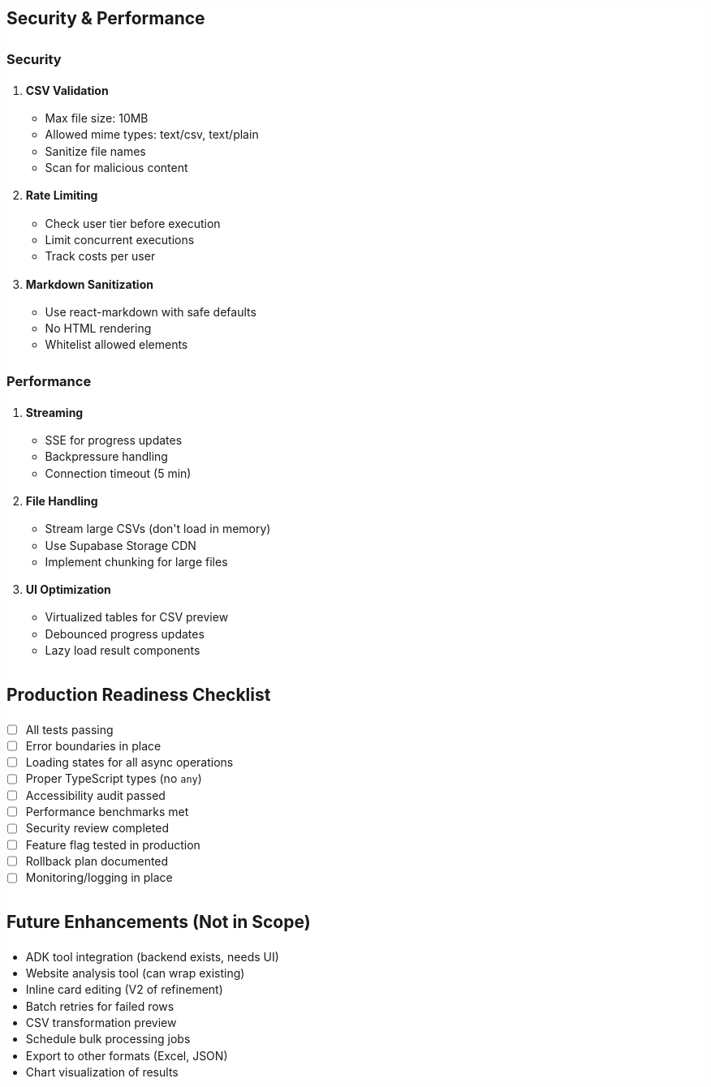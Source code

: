 ## Security & Performance

### Security
1. **CSV Validation**
   - Max file size: 10MB
   - Allowed mime types: text/csv, text/plain
   - Sanitize file names
   - Scan for malicious content

2. **Rate Limiting**
   - Check user tier before execution
   - Limit concurrent executions
   - Track costs per user

3. **Markdown Sanitization**
   - Use react-markdown with safe defaults
   - No HTML rendering
   - Whitelist allowed elements

### Performance
1. **Streaming**
   - SSE for progress updates
   - Backpressure handling
   - Connection timeout (5 min)

2. **File Handling**
   - Stream large CSVs (don't load in memory)
   - Use Supabase Storage CDN
   - Implement chunking for large files

3. **UI Optimization**
   - Virtualized tables for CSV preview
   - Debounced progress updates
   - Lazy load result components

## Production Readiness Checklist

- [ ] All tests passing
- [ ] Error boundaries in place
- [ ] Loading states for all async operations
- [ ] Proper TypeScript types (no `any`)
- [ ] Accessibility audit passed
- [ ] Performance benchmarks met
- [ ] Security review completed
- [ ] Feature flag tested in production
- [ ] Rollback plan documented
- [ ] Monitoring/logging in place

## Future Enhancements (Not in Scope)

- ADK tool integration (backend exists, needs UI)
- Website analysis tool (can wrap existing)
- Inline card editing (V2 of refinement)
- Batch retries for failed rows
- CSV transformation preview
- Schedule bulk processing jobs
- Export to other formats (Excel, JSON)
- Chart visualization of results
